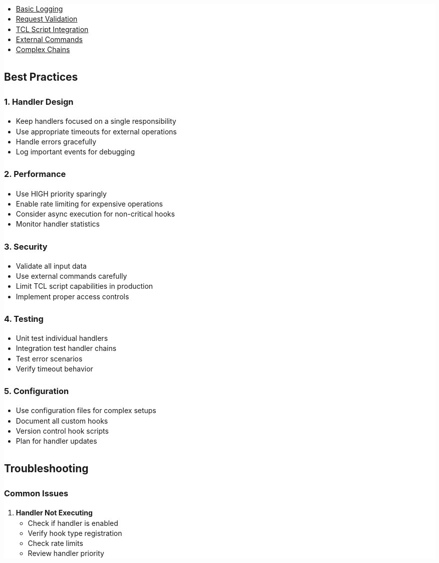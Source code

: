 - [Basic Logging](../examples/hooks/basic_logging.rs)
- [Request Validation](../examples/hooks/request_validation.rs)
- [TCL Script Integration](../examples/hooks/tcl_scripts/)
- [External Commands](../examples/hooks/external_commands/)
- [Complex Chains](../examples/hooks/complex_chains.rs)

## Best Practices

### 1. Handler Design

- Keep handlers focused on a single responsibility
- Use appropriate timeouts for external operations
- Handle errors gracefully
- Log important events for debugging

### 2. Performance

- Use HIGH priority sparingly
- Enable rate limiting for expensive operations
- Consider async execution for non-critical hooks
- Monitor handler statistics

### 3. Security

- Validate all input data
- Use external commands carefully
- Limit TCL script capabilities in production
- Implement proper access controls

### 4. Testing

- Unit test individual handlers
- Integration test handler chains
- Test error scenarios
- Verify timeout behavior

### 5. Configuration

- Use configuration files for complex setups
- Document all custom hooks
- Version control hook scripts
- Plan for handler updates

## Troubleshooting

### Common Issues

1. **Handler Not Executing**
   - Check if handler is enabled
   - Verify hook type registration
   - Check rate limits
   - Review handler priority
